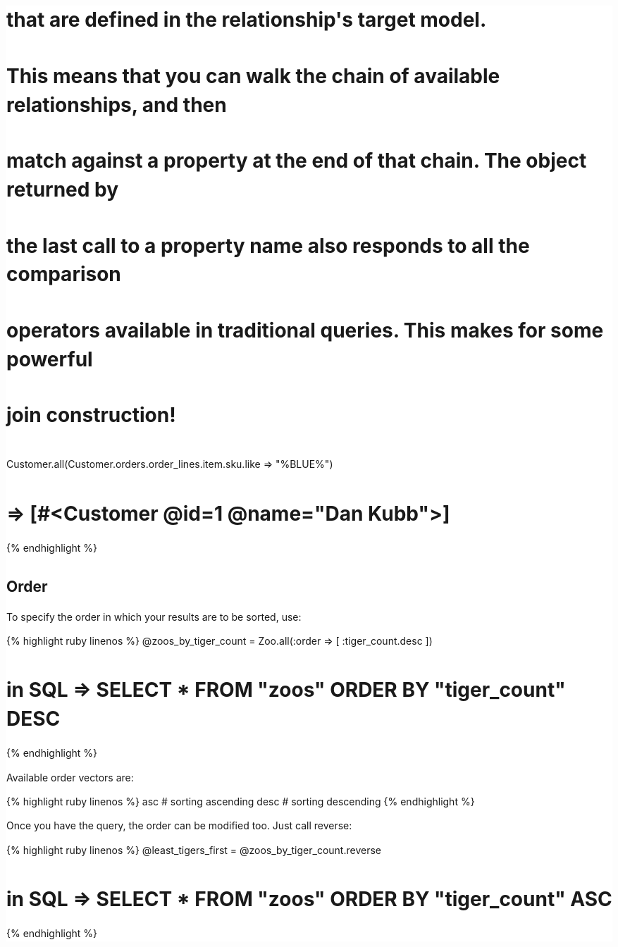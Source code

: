# that are defined in the relationship's target model.
#
# This means that you can walk the chain of available relationships, and then
# match against a property at the end of that chain. The object returned by
# the last call to a property name also responds to all the comparison
# operators available in traditional queries. This makes for some powerful
# join construction!
#
Customer.all(Customer.orders.order_lines.item.sku.like => "%BLUE%")
# => [#<Customer @id=1 @name="Dan Kubb">]
{% endhighlight %}

Order
-----

To specify the order in which your results are to be sorted, use:

{% highlight ruby linenos %}
@zoos_by_tiger_count = Zoo.all(:order => [ :tiger_count.desc ])
# in SQL => SELECT * FROM "zoos" ORDER BY "tiger_count" DESC
{% endhighlight %}

Available order vectors are:

{% highlight ruby linenos %}
asc   # sorting ascending
desc  # sorting descending
{% endhighlight %}

Once you have the query, the order can be modified too.  Just call reverse:

{% highlight ruby linenos %}
@least_tigers_first = @zoos_by_tiger_count.reverse
# in SQL => SELECT * FROM "zoos" ORDER BY "tiger_count" ASC
{% endhighlight %}
